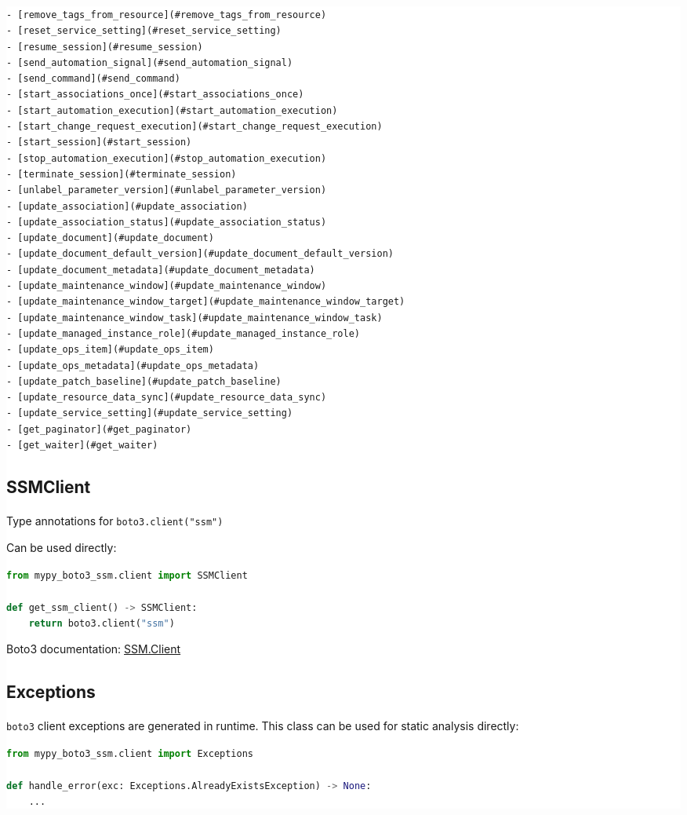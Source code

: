     - [remove_tags_from_resource](#remove_tags_from_resource)
    - [reset_service_setting](#reset_service_setting)
    - [resume_session](#resume_session)
    - [send_automation_signal](#send_automation_signal)
    - [send_command](#send_command)
    - [start_associations_once](#start_associations_once)
    - [start_automation_execution](#start_automation_execution)
    - [start_change_request_execution](#start_change_request_execution)
    - [start_session](#start_session)
    - [stop_automation_execution](#stop_automation_execution)
    - [terminate_session](#terminate_session)
    - [unlabel_parameter_version](#unlabel_parameter_version)
    - [update_association](#update_association)
    - [update_association_status](#update_association_status)
    - [update_document](#update_document)
    - [update_document_default_version](#update_document_default_version)
    - [update_document_metadata](#update_document_metadata)
    - [update_maintenance_window](#update_maintenance_window)
    - [update_maintenance_window_target](#update_maintenance_window_target)
    - [update_maintenance_window_task](#update_maintenance_window_task)
    - [update_managed_instance_role](#update_managed_instance_role)
    - [update_ops_item](#update_ops_item)
    - [update_ops_metadata](#update_ops_metadata)
    - [update_patch_baseline](#update_patch_baseline)
    - [update_resource_data_sync](#update_resource_data_sync)
    - [update_service_setting](#update_service_setting)
    - [get_paginator](#get_paginator)
    - [get_waiter](#get_waiter)

## SSMClient

Type annotations for `boto3.client("ssm")`

Can be used directly:

```python
from mypy_boto3_ssm.client import SSMClient

def get_ssm_client() -> SSMClient:
    return boto3.client("ssm")
```

Boto3 documentation:
[SSM.Client](https://boto3.amazonaws.com/v1/documentation/api/latest/reference/services/ssm.html#SSM.Client)

## Exceptions

`boto3` client exceptions are generated in runtime. This class can be used for
static analysis directly:

```python
from mypy_boto3_ssm.client import Exceptions

def handle_error(exc: Exceptions.AlreadyExistsException) -> None:
    ...
```

